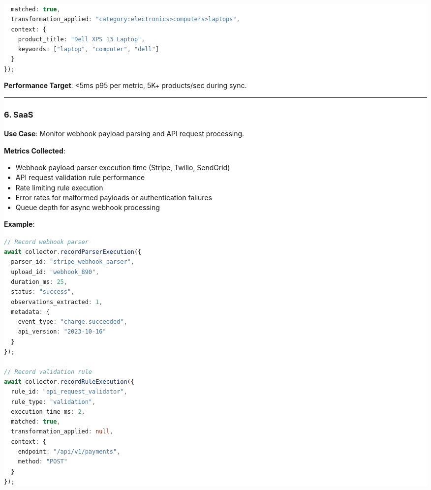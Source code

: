 ```typescript
  matched: true,
  transformation_applied: "category:electronics>computers>laptops",
  context: {
    product_title: "Dell XPS 13 Laptop",
    keywords: ["laptop", "computer", "dell"]
  }
});
```

**Performance Target**: <5ms p95 per metric, 5K+ products/sec during sync.

---

### 6. SaaS

**Use Case**: Monitor webhook payload parsing and API request processing.

**Metrics Collected**:
- Webhook payload parser execution time (Stripe, Twilio, SendGrid)
- API request validation rule performance
- Rate limiting rule execution
- Error rates for malformed payloads or authentication failures
- Queue depth for async webhook processing

**Example**:
```typescript
// Record webhook parser
await collector.recordParserExecution({
  parser_id: "stripe_webhook_parser",
  upload_id: "webhook_890",
  duration_ms: 25,
  status: "success",
  observations_extracted: 1,
  metadata: {
    event_type: "charge.succeeded",
    api_version: "2023-10-16"
  }
});

// Record validation rule
await collector.recordRuleExecution({
  rule_id: "api_request_validator",
  rule_type: "validation",
  execution_time_ms: 2,
  matched: true,
  transformation_applied: null,
  context: {
    endpoint: "/api/v1/payments",
    method: "POST"
  }
});
```

